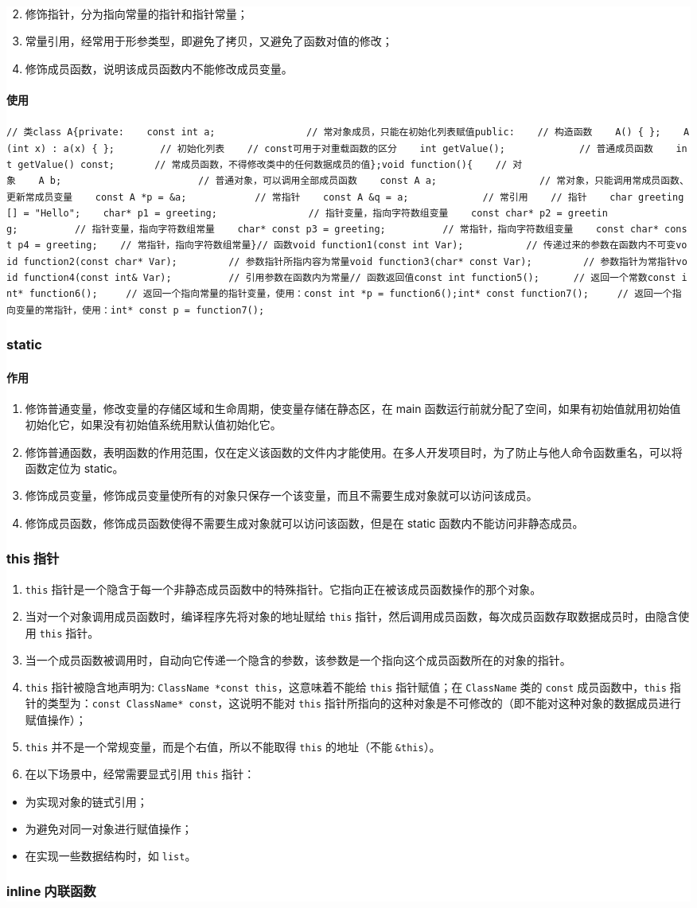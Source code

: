 2. 修饰指针，分为指向常量的指针和指针常量；

3. 常量引用，经常用于形参类型，即避免了拷贝，又避免了函数对值的修改；

4. 修饰成员函数，说明该成员函数内不能修改成员变量。

#### 使用

```
// 类class A{private:    const int a;                // 常对象成员，只能在初始化列表赋值public:    // 构造函数    A() { };    A(int x) : a(x) { };        // 初始化列表    // const可用于对重载函数的区分    int getValue();             // 普通成员函数    int getValue() const;       // 常成员函数，不得修改类中的任何数据成员的值};void function(){    // 对象    A b;                        // 普通对象，可以调用全部成员函数    const A a;                  // 常对象，只能调用常成员函数、更新常成员变量    const A *p = &a;            // 常指针    const A &q = a;             // 常引用    // 指针    char greeting[] = "Hello";    char* p1 = greeting;                // 指针变量，指向字符数组变量    const char* p2 = greeting;          // 指针变量，指向字符数组常量    char* const p3 = greeting;          // 常指针，指向字符数组变量    const char* const p4 = greeting;    // 常指针，指向字符数组常量}// 函数void function1(const int Var);           // 传递过来的参数在函数内不可变void function2(const char* Var);         // 参数指针所指内容为常量void function3(char* const Var);         // 参数指针为常指针void function4(const int& Var);          // 引用参数在函数内为常量// 函数返回值const int function5();      // 返回一个常数const int* function6();     // 返回一个指向常量的指针变量，使用：const int *p = function6();int* const function7();     // 返回一个指向变量的常指针，使用：int* const p = function7();
```

### static

#### 作用

1. 修饰普通变量，修改变量的存储区域和生命周期，使变量存储在静态区，在 main 函数运行前就分配了空间，如果有初始值就用初始值初始化它，如果没有初始值系统用默认值初始化它。

2. 修饰普通函数，表明函数的作用范围，仅在定义该函数的文件内才能使用。在多人开发项目时，为了防止与他人命令函数重名，可以将函数定位为 static。

3. 修饰成员变量，修饰成员变量使所有的对象只保存一个该变量，而且不需要生成对象就可以访问该成员。

4. 修饰成员函数，修饰成员函数使得不需要生成对象就可以访问该函数，但是在 static 函数内不能访问非静态成员。

### this 指针

1. `this` 指针是一个隐含于每一个非静态成员函数中的特殊指针。它指向正在被该成员函数操作的那个对象。

2. 当对一个对象调用成员函数时，编译程序先将对象的地址赋给 `this` 指针，然后调用成员函数，每次成员函数存取数据成员时，由隐含使用 `this` 指针。

3. 当一个成员函数被调用时，自动向它传递一个隐含的参数，该参数是一个指向这个成员函数所在的对象的指针。

4. `this` 指针被隐含地声明为: `ClassName *const this`，这意味着不能给 `this` 指针赋值；在 `ClassName` 类的 `const` 成员函数中，`this` 指针的类型为：`const ClassName* const`，这说明不能对 `this` 指针所指向的这种对象是不可修改的（即不能对这种对象的数据成员进行赋值操作）；

5. `this` 并不是一个常规变量，而是个右值，所以不能取得 `this` 的地址（不能 `&this`）。

6. 在以下场景中，经常需要显式引用 `this` 指针：

- 为实现对象的链式引用；

- 为避免对同一对象进行赋值操作；

- 在实现一些数据结构时，如 `list`。

### inline 内联函数
